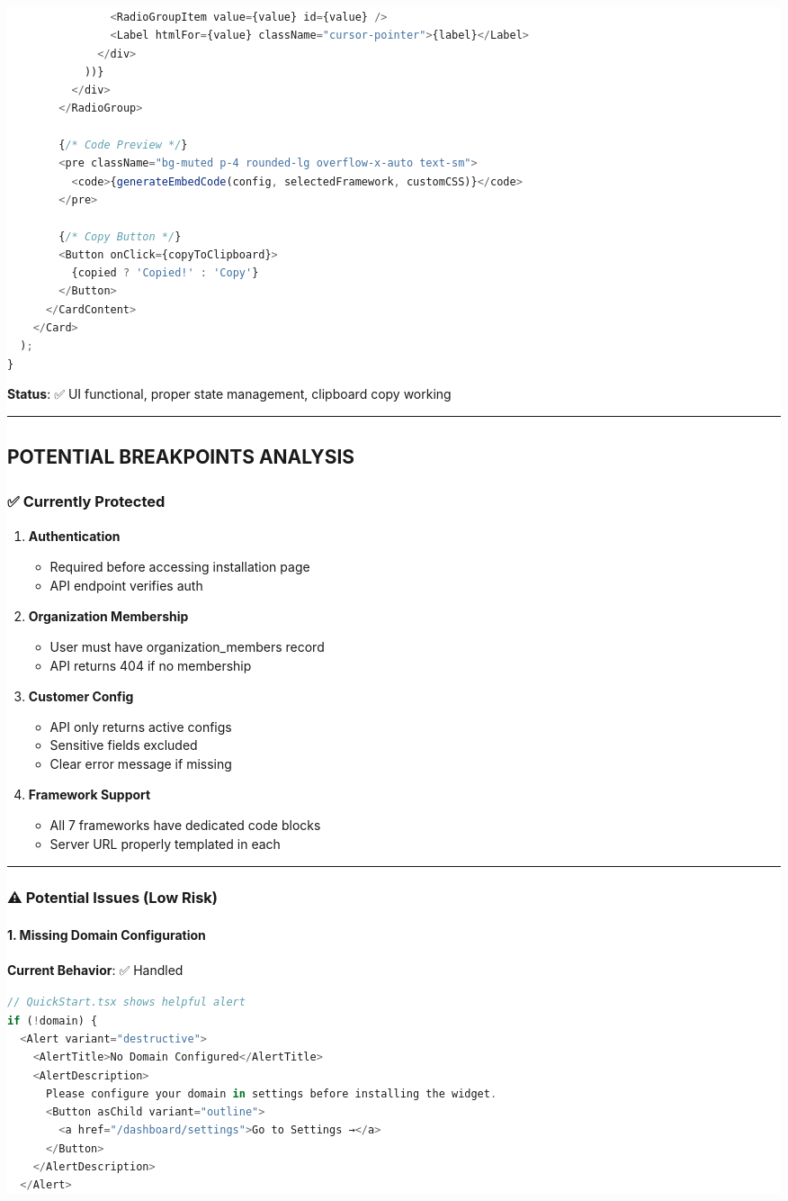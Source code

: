 ```typescript
                <RadioGroupItem value={value} id={value} />
                <Label htmlFor={value} className="cursor-pointer">{label}</Label>
              </div>
            ))}
          </div>
        </RadioGroup>

        {/* Code Preview */}
        <pre className="bg-muted p-4 rounded-lg overflow-x-auto text-sm">
          <code>{generateEmbedCode(config, selectedFramework, customCSS)}</code>
        </pre>

        {/* Copy Button */}
        <Button onClick={copyToClipboard}>
          {copied ? 'Copied!' : 'Copy'}
        </Button>
      </CardContent>
    </Card>
  );
}
```

**Status**: ✅ UI functional, proper state management, clipboard copy working

---

## POTENTIAL BREAKPOINTS ANALYSIS

### ✅ Currently Protected

1. **Authentication**
   - Required before accessing installation page
   - API endpoint verifies auth

2. **Organization Membership**
   - User must have organization_members record
   - API returns 404 if no membership

3. **Customer Config**
   - API only returns active configs
   - Sensitive fields excluded
   - Clear error message if missing

4. **Framework Support**
   - All 7 frameworks have dedicated code blocks
   - Server URL properly templated in each

---

### ⚠️ Potential Issues (Low Risk)

#### 1. Missing Domain Configuration
**Current Behavior**: ✅ Handled
```typescript
// QuickStart.tsx shows helpful alert
if (!domain) {
  <Alert variant="destructive">
    <AlertTitle>No Domain Configured</AlertTitle>
    <AlertDescription>
      Please configure your domain in settings before installing the widget.
      <Button asChild variant="outline">
        <a href="/dashboard/settings">Go to Settings →</a>
      </Button>
    </AlertDescription>
  </Alert>
```